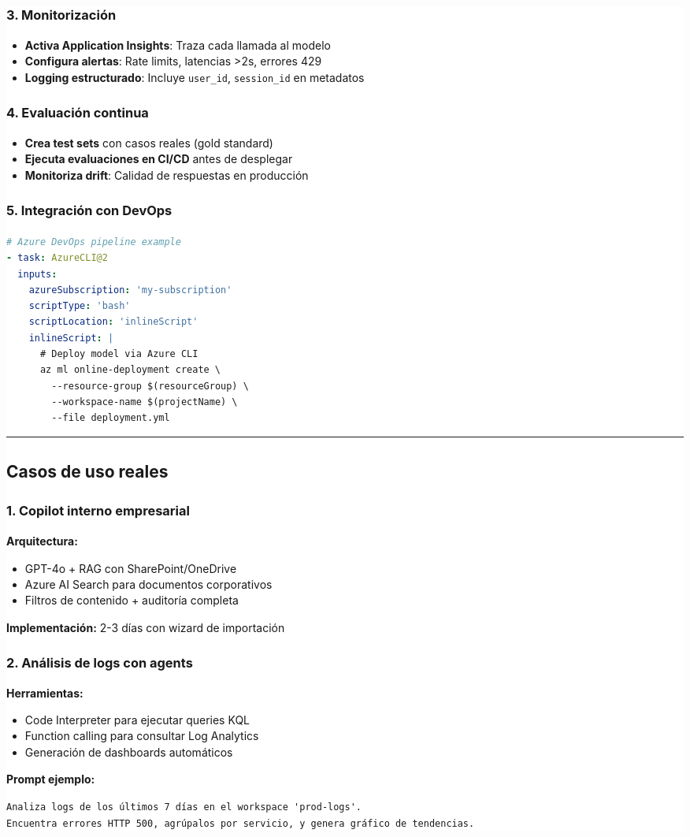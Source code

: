 ### 3. Monitorización

- **Activa Application Insights**: Traza cada llamada al modelo
- **Configura alertas**: Rate limits, latencias >2s, errores 429
- **Logging estructurado**: Incluye `user_id`, `session_id` en metadatos

### 4. Evaluación continua

- **Crea test sets** con casos reales (gold standard)
- **Ejecuta evaluaciones en CI/CD** antes de desplegar
- **Monitoriza drift**: Calidad de respuestas en producción

### 5. Integración con DevOps

```yaml
# Azure DevOps pipeline example
- task: AzureCLI@2
  inputs:
    azureSubscription: 'my-subscription'
    scriptType: 'bash'
    scriptLocation: 'inlineScript'
    inlineScript: |
      # Deploy model via Azure CLI
      az ml online-deployment create \
        --resource-group $(resourceGroup) \
        --workspace-name $(projectName) \
        --file deployment.yml
```

---

## Casos de uso reales

### 1. Copilot interno empresarial

**Arquitectura:**

- GPT-4o + RAG con SharePoint/OneDrive
- Azure AI Search para documentos corporativos
- Filtros de contenido + auditoría completa

**Implementación:** 2-3 días con wizard de importación

### 2. Análisis de logs con agents

**Herramientas:**

- Code Interpreter para ejecutar queries KQL
- Function calling para consultar Log Analytics
- Generación de dashboards automáticos

**Prompt ejemplo:**

```
Analiza logs de los últimos 7 días en el workspace 'prod-logs'.
Encuentra errores HTTP 500, agrúpalos por servicio, y genera gráfico de tendencias.
```
